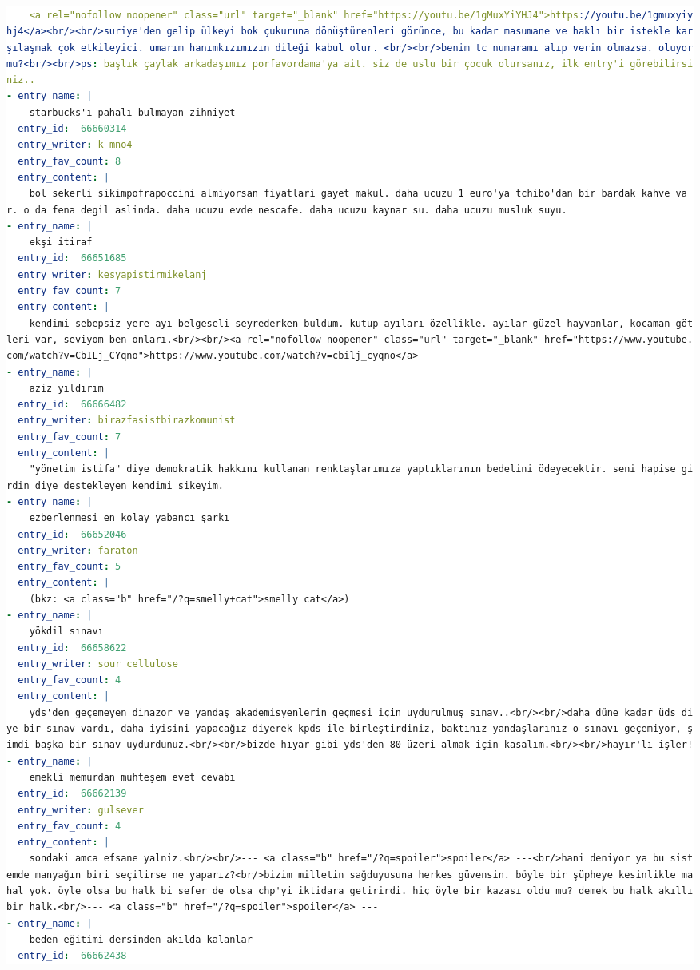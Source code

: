 ```yaml
    <a rel="nofollow noopener" class="url" target="_blank" href="https://youtu.be/1gMuxYiYHJ4">https://youtu.be/1gmuxyiyhj4</a><br/><br/>suriye'den gelip ülkeyi bok çukuruna dönüştürenleri görünce, bu kadar masumane ve haklı bir istekle karşılaşmak çok etkileyici. umarım hanımkızımızın dileği kabul olur. <br/><br/>benim tc numaramı alıp verin olmazsa. oluyor mu?<br/><br/>ps: başlık çaylak arkadaşımız porfavordama'ya ait. siz de uslu bir çocuk olursanız, ilk entry'i görebilirsiniz..
- entry_name: |
    starbucks'ı pahalı bulmayan zihniyet
  entry_id:  66660314
  entry_writer: k mno4
  entry_fav_count: 8
  entry_content: |
    bol sekerli sikimpofrapoccini almiyorsan fiyatlari gayet makul. daha ucuzu 1 euro'ya tchibo'dan bir bardak kahve var. o da fena degil aslinda. daha ucuzu evde nescafe. daha ucuzu kaynar su. daha ucuzu musluk suyu.
- entry_name: |
    ekşi itiraf
  entry_id:  66651685
  entry_writer: kesyapistirmikelanj
  entry_fav_count: 7
  entry_content: |
    kendimi sebepsiz yere ayı belgeseli seyrederken buldum. kutup ayıları özellikle. ayılar güzel hayvanlar, kocaman götleri var, seviyom ben onları.<br/><br/><a rel="nofollow noopener" class="url" target="_blank" href="https://www.youtube.com/watch?v=CbILj_CYqno">https://www.youtube.com/watch?v=cbilj_cyqno</a>
- entry_name: |
    aziz yıldırım
  entry_id:  66666482
  entry_writer: birazfasistbirazkomunist
  entry_fav_count: 7
  entry_content: |
    "yönetim istifa" diye demokratik hakkını kullanan renktaşlarımıza yaptıklarının bedelini ödeyecektir. seni hapise girdin diye destekleyen kendimi sikeyim.
- entry_name: |
    ezberlenmesi en kolay yabancı şarkı
  entry_id:  66652046
  entry_writer: faraton
  entry_fav_count: 5
  entry_content: |
    (bkz: <a class="b" href="/?q=smelly+cat">smelly cat</a>)
- entry_name: |
    yökdil sınavı
  entry_id:  66658622
  entry_writer: sour cellulose
  entry_fav_count: 4
  entry_content: |
    yds'den geçemeyen dinazor ve yandaş akademisyenlerin geçmesi için uydurulmuş sınav..<br/><br/>daha düne kadar üds diye bir sınav vardı, daha iyisini yapacağız diyerek kpds ile birleştirdiniz, baktınız yandaşlarınız o sınavı geçemiyor, şimdi başka bir sınav uydurdunuz.<br/><br/>bizde hıyar gibi yds'den 80 üzeri almak için kasalım.<br/><br/>hayır'lı işler!
- entry_name: |
    emekli memurdan muhteşem evet cevabı
  entry_id:  66662139
  entry_writer: gulsever
  entry_fav_count: 4
  entry_content: |
    sondaki amca efsane yalniz.<br/><br/>--- <a class="b" href="/?q=spoiler">spoiler</a> ---<br/>hani deniyor ya bu sistemde manyağın biri seçilirse ne yaparız?<br/>bizim milletin sağduyusuna herkes güvensin. böyle bir şüpheye kesinlikle mahal yok. öyle olsa bu halk bi sefer de olsa chp'yi iktidara getirirdi. hiç öyle bir kazası oldu mu? demek bu halk akıllı bir halk.<br/>--- <a class="b" href="/?q=spoiler">spoiler</a> ---
- entry_name: |
    beden eğitimi dersinden akılda kalanlar
  entry_id:  66662438
```